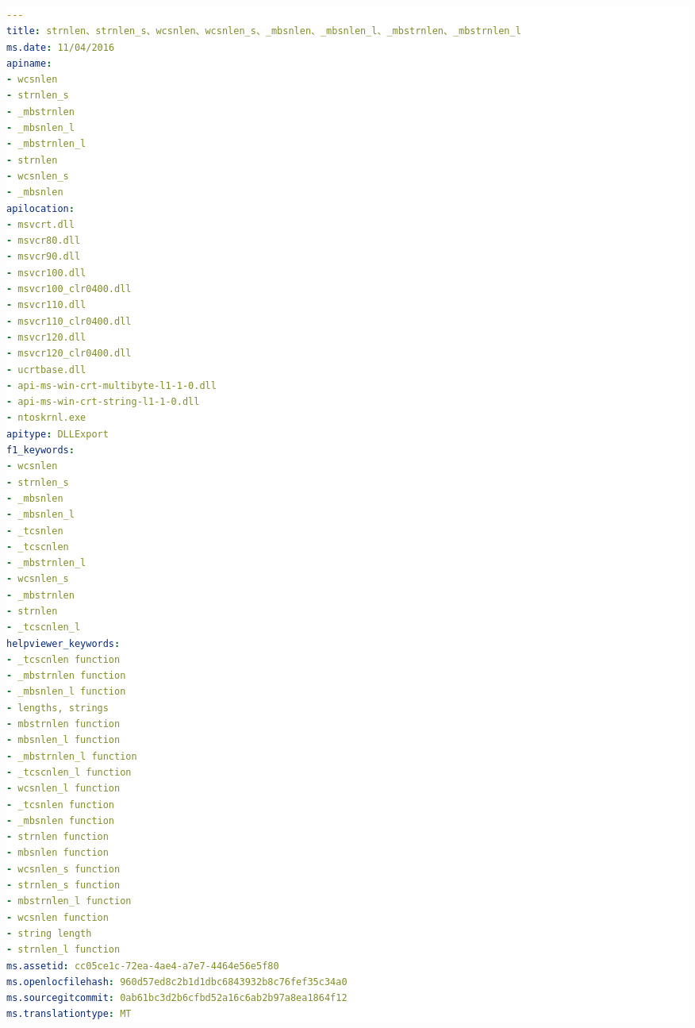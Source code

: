 ```yaml
---
title: strnlen、strnlen_s、wcsnlen、wcsnlen_s、_mbsnlen、_mbsnlen_l、_mbstrnlen、_mbstrnlen_l
ms.date: 11/04/2016
apiname:
- wcsnlen
- strnlen_s
- _mbstrnlen
- _mbsnlen_l
- _mbstrnlen_l
- strnlen
- wcsnlen_s
- _mbsnlen
apilocation:
- msvcrt.dll
- msvcr80.dll
- msvcr90.dll
- msvcr100.dll
- msvcr100_clr0400.dll
- msvcr110.dll
- msvcr110_clr0400.dll
- msvcr120.dll
- msvcr120_clr0400.dll
- ucrtbase.dll
- api-ms-win-crt-multibyte-l1-1-0.dll
- api-ms-win-crt-string-l1-1-0.dll
- ntoskrnl.exe
apitype: DLLExport
f1_keywords:
- wcsnlen
- strnlen_s
- _mbsnlen
- _mbsnlen_l
- _tcsnlen
- _tcscnlen
- _mbstrnlen_l
- wcsnlen_s
- _mbstrnlen
- strnlen
- _tcscnlen_l
helpviewer_keywords:
- _tcscnlen function
- _mbstrnlen function
- _mbsnlen_l function
- lengths, strings
- mbstrnlen function
- mbsnlen_l function
- _mbstrnlen_l function
- _tcscnlen_l function
- wcsnlen_l function
- _tcsnlen function
- _mbsnlen function
- strnlen function
- mbsnlen function
- wcsnlen_s function
- strnlen_s function
- mbstrnlen_l function
- wcsnlen function
- string length
- strnlen_l function
ms.assetid: cc05ce1c-72ea-4ae4-a7e7-4464e56e5f80
ms.openlocfilehash: 960d57ed8c2b1d1dbc6843932b8c76fef35c34a0
ms.sourcegitcommit: 0ab61bc3d2b6cfbd52a16c6ab2b97a8ea1864f12
ms.translationtype: MT
```